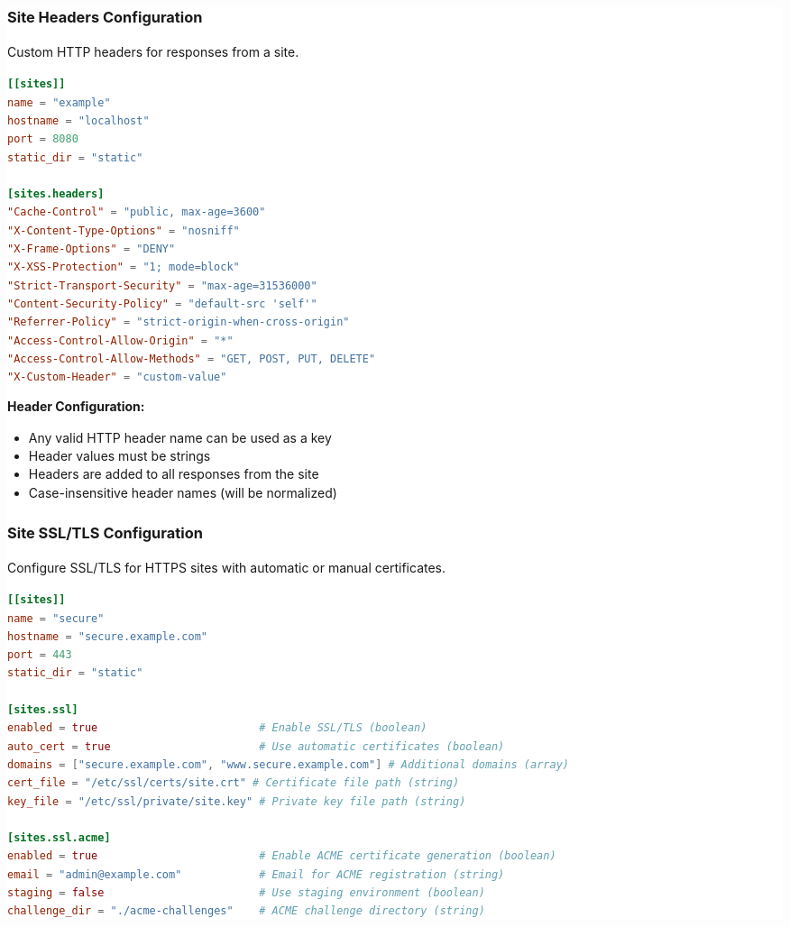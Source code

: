 ### Site Headers Configuration

Custom HTTP headers for responses from a site.

```toml
[[sites]]
name = "example"
hostname = "localhost"
port = 8080
static_dir = "static"

[sites.headers]
"Cache-Control" = "public, max-age=3600"
"X-Content-Type-Options" = "nosniff"
"X-Frame-Options" = "DENY"
"X-XSS-Protection" = "1; mode=block"
"Strict-Transport-Security" = "max-age=31536000"
"Content-Security-Policy" = "default-src 'self'"
"Referrer-Policy" = "strict-origin-when-cross-origin"
"Access-Control-Allow-Origin" = "*"
"Access-Control-Allow-Methods" = "GET, POST, PUT, DELETE"
"X-Custom-Header" = "custom-value"
```

**Header Configuration:**
- Any valid HTTP header name can be used as a key
- Header values must be strings
- Headers are added to all responses from the site
- Case-insensitive header names (will be normalized)

### Site SSL/TLS Configuration

Configure SSL/TLS for HTTPS sites with automatic or manual certificates.

```toml
[[sites]]
name = "secure"
hostname = "secure.example.com"
port = 443
static_dir = "static"

[sites.ssl]
enabled = true                         # Enable SSL/TLS (boolean)
auto_cert = true                       # Use automatic certificates (boolean)
domains = ["secure.example.com", "www.secure.example.com"] # Additional domains (array)
cert_file = "/etc/ssl/certs/site.crt" # Certificate file path (string)
key_file = "/etc/ssl/private/site.key" # Private key file path (string)

[sites.ssl.acme]
enabled = true                         # Enable ACME certificate generation (boolean)
email = "admin@example.com"            # Email for ACME registration (string)
staging = false                        # Use staging environment (boolean)
challenge_dir = "./acme-challenges"    # ACME challenge directory (string)
```
